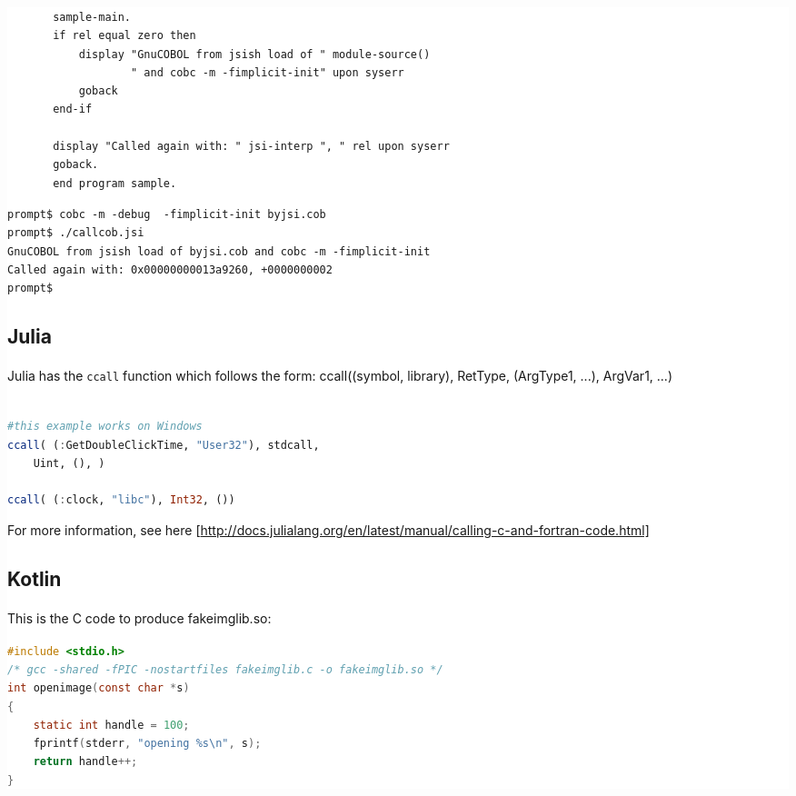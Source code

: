 ```COBOL
       sample-main.
       if rel equal zero then
           display "GnuCOBOL from jsish load of " module-source()
                   " and cobc -m -fimplicit-init" upon syserr
           goback
       end-if

       display "Called again with: " jsi-interp ", " rel upon syserr
       goback.
       end program sample.
```


```txt
prompt$ cobc -m -debug  -fimplicit-init byjsi.cob
prompt$ ./callcob.jsi
GnuCOBOL from jsish load of byjsi.cob and cobc -m -fimplicit-init
Called again with: 0x00000000013a9260, +0000000002
prompt$
```



## Julia

Julia has the `ccall` function which follows the form: ccall((symbol, library), RetType, (ArgType1, ...), ArgVar1, ...)

```julia

#this example works on Windows
ccall( (:GetDoubleClickTime, "User32"), stdcall,
	Uint, (), )

ccall( (:clock, "libc"), Int32, ())
```

For more information, see here [http://docs.julialang.org/en/latest/manual/calling-c-and-fortran-code.html]


## Kotlin

This is the C code to produce fakeimglib.so:

```c
#include <stdio.h>
/* gcc -shared -fPIC -nostartfiles fakeimglib.c -o fakeimglib.so */
int openimage(const char *s)
{
    static int handle = 100;
    fprintf(stderr, "opening %s\n", s);
    return handle++;
}
```
